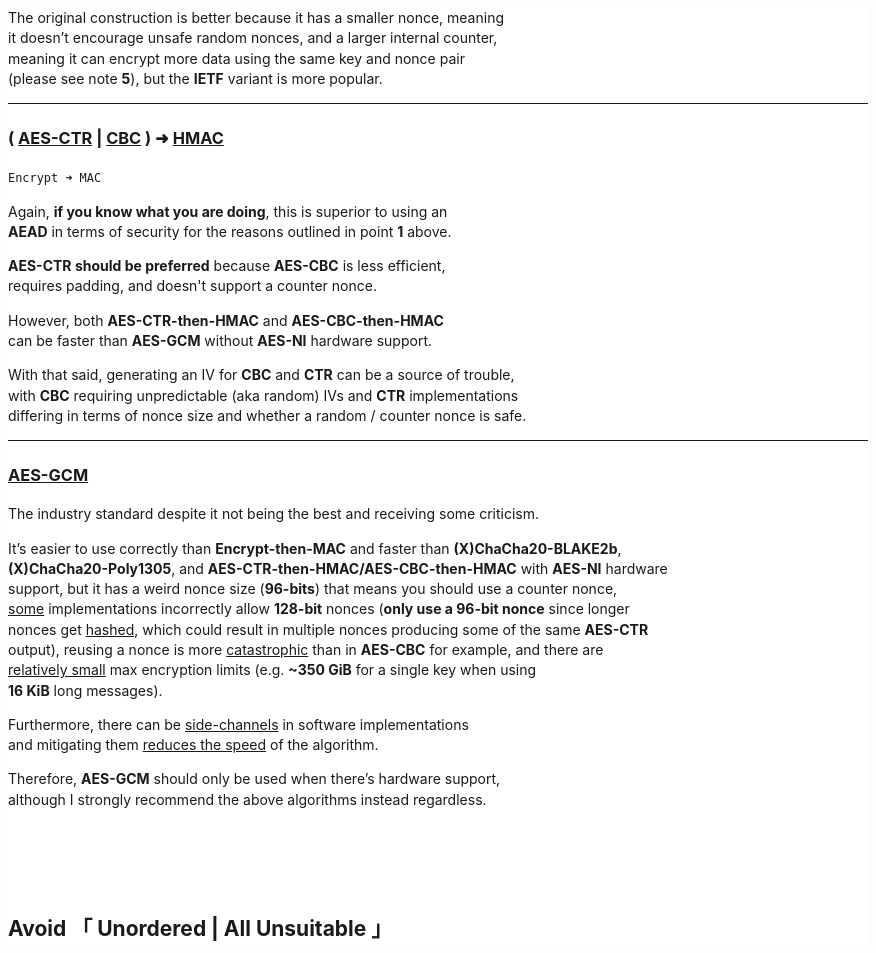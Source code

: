 The original construction is better because it has a smaller nonce, meaning<br>
it doesn’t encourage unsafe random nonces, and a larger internal counter,<br>
meaning it can encrypt more data using the same key and nonce pair<br>
(please see note **5**), but the **IETF** variant is more popular.

---

### ( [AES-CTR][ CTR ] | [CBC][ CBC ] ) ➜ [HMAC][ RFC2104 ]

`Encrypt ➜ MAC`

Again, **if you know what you are doing**, this is superior to using an<br>
**AEAD** in terms of security for the reasons outlined in point **1** above.

**AES-CTR should be preferred** because **AES-CBC** is less efficient,<br>
requires padding, and doesn't support a counter nonce.

However, both **AES-CTR-then-HMAC** and **AES-CBC-then-HMAC**<br>
can be faster than **AES-GCM** without **AES-NI** hardware support.

With that said, generating an IV for **CBC** and **CTR** can be a source of trouble,<br>
with **CBC** requiring unpredictable (aka random) IVs and **CTR** implementations<br>
differing in terms of nonce size and whether a random / counter nonce is safe.

---

### [AES-GCM][ Counter Mode ]

The industry standard despite it not being the best and receiving some criticism.

It’s easier to use correctly than **Encrypt-then-MAC** and faster than **(X)ChaCha20-BLAKE2b**,<br>
**(X)ChaCha20-Poly1305**, and **AES-CTR-then-HMAC/AES-CBC-then-HMAC** with **AES-NI** hardware<br>
support, but it has a weird nonce size (**96-bits**) that means you should use a counter nonce,<br>
[some][ Incorrect 128 ] implementations incorrectly allow **128-bit** nonces (**only use a 96-bit nonce** since longer<br>
nonces get [hashed][ Why AES Sucks ], which could result in multiple nonces producing some of the same **AES-CTR**<br>
output), reusing a nonce is more [catastrophic][ Nonce Reusing ] than in **AES-CBC** for example, and there are<br>
[relatively small][ AES Limitations ] max encryption limits (e.g. **~350 GiB** for a single key when using<br>
**16 KiB** long messages).

Furthermore, there can be [side-channels][ AES Side Channels ] in software implementations<br>
and mitigating them [reduces the speed][ AES Speed ] of the algorithm.

Therefore, **AES-GCM** should only be used when there’s hardware support,<br>
although I strongly recommend the above algorithms instead regardless.


<br>
<br>
<br>


## Avoid 「 Unordered | All Unsuitable 」


[ XCHACHA20 ]: https://doc.libsodium.org/advanced/stream_ciphers/xchacha20
[ Blake2 ]: https://www.blake2.net/
[ Key Commitment ]: https://eprint.iacr.org/2020/1491.pdf
[ PASETO ]: https://github.com/paragonie/paseto/pull/127
[ JWT ]: https://jwt.io/
[ Krypto ]: https://www.kryptor.co.uk/
[ XCHACHA20-Poly1305 ]: https://doc.libsodium.org/secret-key_cryptography/aead/chacha20-poly1305/xchacha20-poly1305_construction
[ CHACHA20-Poly1305 Original ]: https://doc.libsodium.org/secret-key_cryptography/aead/chacha20-poly1305/original_chacha20-poly1305_construction
[ CHACHA20-Poly1305 IETF ]: https://datatracker.ietf.org/doc/html/rfc7539
[ Custom Encryption ]: https://github.com/Serpent27/PARSEC
[ RC4 ]: https://en.wikipedia.org/wiki/RC4
[ TripleSec ]: https://keybase.io/triplesec/
[ WireGuard ]: https://www.wireguard.com/protocol/
[ TLS 1.3 ]: https://www.davidwong.fr/tls13/
[ CHACHA20-Blake2b ]: https://github.com/samuel-lucas6/ChaCha20-BLAKE2b
[ Best Practices ]: https://docs.aws.amazon.com/encryption-sdk/latest/developer-guide/best-practices.html
[ DoubleSec ]: https://github.com/samuel-lucas6/DoubleSec
[ Multi Encryption ]: https://blog.cryptographyengineering.com/2012/02/02/multiple-encryption/
[ Not Broken ]: https://eprint.iacr.org/2019/1492.pdf
[ Secret Stream ]: https://doc.libsodium.org/secret-key_cryptography/secretstream
[ Wear Out ]: https://soatok.blog/2020/12/24/cryptographic-wear-out-for-symmetric-encryption/
[ Batch Attack ]: https://blog.cr.yp.to/20151120-batchattacks.html
[ MAC Encrypt ]: https://crypto.stackexchange.com/questions/202/should-we-mac-then-encrypt-or-encrypt-then-mac
[ Cipher Agility ]: https://paragonie.com/blog/2019/10/against-agility-in-cryptography-protocols
[ ISO/IEC 7816-4 ]: https://en.wikipedia.org/wiki/Padding_(cryptography)#ISO/IEC_7816-4
[ OpenVPN ]: https://openvpn.net/
[ Constant Time ]: https://doc.libsodium.org/helpers#constant-time-test-for-equality
[ Salsa20 ]: https://en.wikipedia.org/wiki/Salsa20
[ Salsa20 Analysis ]: https://en.wikipedia.org/wiki/Salsa20#Cryptanalysis_of_Salsa20
[ CTR ]: https://en.wikipedia.org/wiki/Block_cipher_mode_of_operation#Counter_(CTR)
[ SHA3 ]: https://competitions.cr.yp.to/sha3.html
[ Counter Mode ]: https://en.wikipedia.org/wiki/Galois/Counter_Mode
[ Fewer Algorithms ]: https://en.wikipedia.org/wiki/Transport_Layer_Security#Cipher
[ JWTs ]: https://paragonie.com/blog/2017/03/jwt-json-web-tokens-is-bad-standard-that-everyone-should-avoid
[ Zero Padding ]: https://en.wikipedia.org/wiki/Padding_(cryptography)#Zero_padding
[ Random Padding ]: https://en.wikipedia.org/wiki/Padding_(cryptography)#Randomized_padding
[ Deterministic Padding ]: https://en.wikipedia.org/wiki/Padding_(cryptography)#Deterministic_padding
[ Partitioning Attack ]: https://eprint.iacr.org/2020/1491.pdf
[ Libsodium Padding ]: https://doc.libsodium.org/padding#algorithm
[ AEAD Robustness ]: https://doc.libsodium.org/secret-key_cryptography/aead#robustness
[ Password Recovery ]: https://emilymstark.com/2021/02/01/padding-partitioning-oracles-and-another-hot-take-on-pakes.html
[ Deputy Attack ]: https://cloud.google.com/kms/docs/additional-authenticated-data#confused_deputy_attack_example
[ Fix ]: https://github.com/samuel-lucas6/Committing-ChaCha20-Poly1305/blob/main/src/Method%202%20-%20Separate%20Keys%20for%20ChaCha20%20and%20Robustness%20Tag/CommittingChaCha20Poly1305/ChaCha20Poly1305.cs
[ AES-SIV ]: https://en.wikipedia.org/wiki/Block_cipher_mode_of_operation#Synthetic_initialization_vector_(SIV)
[ KEM Not Enough ]: https://neilmadden.blog/2021/02/16/when-a-kem-is-not-enough/
[ XTS ]: https://en.wikipedia.org/wiki/Disk_encryption_theory#XTS
[ Insecure KDFs ]: http://stackoverflow.com/a/36780727/3823831
[ Valid Plaintext ]: https://eprint.iacr.org/2020/1456.pdf
[ Replay Attack ]: https://en.wikipedia.org/wiki/Replay_attack
[ AWS Introduction ]: https://docs.aws.amazon.com/encryption-sdk/latest/developer-guide/introduction.html
[ Different Messages ]: https://www.reddit.com/r/crypto/comments/opm10n/do_i_need_a_key_committing_aead_to_be_random_key/h68mq3i/
[ PURB ]: https://bford.info/pub/sec/purb.pdf
[ EStream Competition ]: https://www.ecrypt.eu.org/stream/e2-salsa20.html
[ Salsa ]: https://cr.yp.to/snuffle/salsafamily-20071225.pdf
[ CHACHA ]: https://cr.yp.to/chacha/chacha-20080128.pdf
[ Timing Vulnerability ]: https://cr.yp.to/antiforgery/cachetiming-20050414.pdf
[ CBC ]: https://en.wikipedia.org/wiki/Block_cipher_mode_of_operation#Cipher_block_chaining_(CBC)
[ RFC2104 ]: https://datatracker.ietf.org/doc/html/rfc2104
[ Competitions ]: https://competitions.cr.yp.to/index.html
[ Incorrect 128 ]: https://pycryptodome.readthedocs.io/en/latest/src/cipher/modern.html#gcm-mode
[ Why AES Sucks ]: https://soatok.blog/2020/05/13/why-aes-gcm-sucks/
[ Nonce Reusing ]: https://eprint.iacr.org/2016/475.pdf
[ AES Limitations ]: https://doc.libsodium.org/secret-key_cryptography/aead#limitations
[ AES Side Channels ]: https://eprint.iacr.org/2009/129.pdf
[ AES Speed ]: https://doc.libsodium.org/secret-key_cryptography/aead#aes-256-gcm
[ ECB ]: https://en.wikipedia.org/wiki/Block_cipher_mode_of_operation#Electronic_codebook_(ECB)
[ RC4 Security ]: https://en.wikipedia.org/wiki/RC4#Security
[ AES-CBC ]: https://en.wikipedia.org/wiki/Block_cipher_mode_of_operation#CBC
[ AES-CTR ]: https://en.wikipedia.org/wiki/Block_cipher_mode_of_operation#Counter_(CTR)
[ CHACHA Variant ]: https://en.wikipedia.org/wiki/Salsa20#ChaCha_variant
[ Blowfish ]: https://en.wikipedia.org/wiki/Blowfish_(cipher)
[ CAST-128 ]: https://en.wikipedia.org/wiki/CAST-128
[ GOST ]: https://en.wikipedia.org/wiki/GOST_(block_cipher)
[ Oracle Padding Attack ]: https://en.wikipedia.org/wiki/Padding_oracle_attack
[ IDEA ]: https://en.wikipedia.org/wiki/International_Data_Encryption_Algorithm
[ 3DES ]: https://en.wikipedia.org/wiki/Triple_DES
[ RC2 ]: https://en.wikipedia.org/wiki/RC2
[ Collission Attack ]: https://sweet32.info/
[ DES ]: https://en.wikipedia.org/wiki/Data_Encryption_Standard
[ One Time Pad ]: https://en.wikipedia.org/wiki/One-time_pad
[ Repeated Key ]: https://en.wikipedia.org/wiki/XOR_cipher#Use_and_security
[ XOR Cipher ]: https://en.wikipedia.org/wiki/XOR_cipher
[ CCM ]: https://en.wikipedia.org/wiki/CCM_mode
[ AEX ]: https://en.wikipedia.org/wiki/EAX_mode
[ AES-CFB ]: https://en.wikipedia.org/wiki/Block_cipher_mode_of_operation#Cipher_feedback_(CFB)
[ AES-OFB ]: https://en.wikipedia.org/wiki/Block_cipher_mode_of_operation#Output_feedback_(OFB)
[ AES-OCB ]: https://en.wikipedia.org/wiki/OCB_mode
[ Serpent ]: https://en.wikipedia.org/wiki/Serpent_(cipher)
[ Threefish ]: https://en.wikipedia.org/wiki/Threefish
[ Twofish ]: https://en.wikipedia.org/wiki/Twofish
[ Camellia ]: https://en.wikipedia.org/wiki/Camellia_(cipher)
[ RC6 ]: https://en.wikipedia.org/wiki/RC6
[ ARIA ]: https://en.wikipedia.org/wiki/ARIA_(cipher)
[ SEED ]: https://en.wikipedia.org/wiki/SEED
[ XEX ]: https://en.wikipedia.org/wiki/Disk_encryption_theory#Xor%E2%80%93encrypt%E2%80%93xor_(XEX)
[ LRW ]: https://en.wikipedia.org/wiki/Disk_encryption_theory#Liskov,_Rivest,_and_Wagner_(LRW)
[ CMC & EME ]: https://en.wikipedia.org/wiki/Disk_encryption_theory#CBC%E2%80%93mask%E2%80%93CBC_(CMC)_and_ECB%E2%80%93mask%E2%80%93ECB_(EME)
[ Disk Encryption ]: https://en.wikipedia.org/wiki/Disk_encryption_theory
[ AES-GCM-SIV ]: https://en.wikipedia.org/wiki/AES-GCM-SIV
[ Unlimited Protection ]: https://www.imperialviolet.org/2017/05/14/aesgcmsiv.html
[ Nonce Resistance ]: https://doc.libsodium.org/secret-key_cryptography/encrypted-messages#nonce-misuse-resistance
[ Short Nonces ]: https://doc.libsodium.org/secret-key_cryptography/encrypted-messages#short-nonces
[ XSalsa20-Poly1305 ]: https://doc.libsodium.org/secret-key_cryptography/secretbox